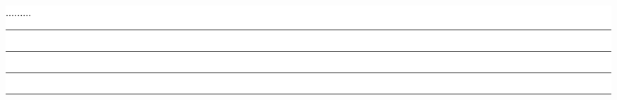 .........



-----------------------------------------------------------------------------------------------
## 



-----------------------------------------------------------------------------------------------
## 



-----------------------------------------------------------------------------------------------
## 



-----------------------------------------------------------------------------------------------
## 




